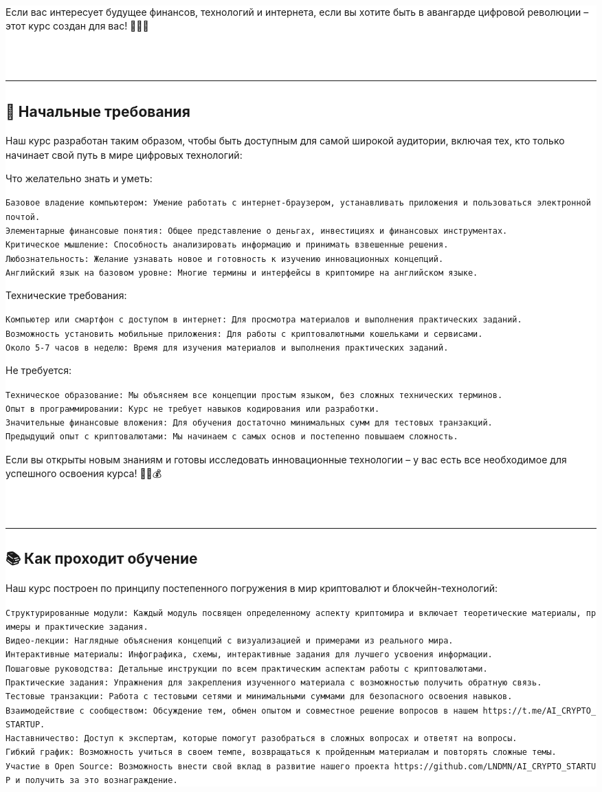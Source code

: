 Если вас интересует будущее финансов, технологий и интернета, если вы хотите быть в авангарде цифровой революции – этот курс создан для вас! 🚀🔮💎

<br/>
<br/>

---

## 📝 Начальные требования

Наш курс разработан таким образом, чтобы быть доступным для самой широкой аудитории, включая тех, кто только начинает свой путь в мире цифровых технологий:

Что желательно знать и уметь:

    Базовое владение компьютером: Умение работать с интернет-браузером, устанавливать приложения и пользоваться электронной почтой.
    Элементарные финансовые понятия: Общее представление о деньгах, инвестициях и финансовых инструментах.
    Критическое мышление: Способность анализировать информацию и принимать взвешенные решения.
    Любознательность: Желание узнавать новое и готовность к изучению инновационных концепций.
    Английский язык на базовом уровне: Многие термины и интерфейсы в криптомире на английском языке.

Технические требования:

    Компьютер или смартфон с доступом в интернет: Для просмотра материалов и выполнения практических заданий.
    Возможность установить мобильные приложения: Для работы с криптовалютными кошельками и сервисами.
    Около 5-7 часов в неделю: Время для изучения материалов и выполнения практических заданий.

Не требуется:

    Техническое образование: Мы объясняем все концепции простым языком, без сложных технических терминов.
    Опыт в программировании: Курс не требует навыков кодирования или разработки.
    Значительные финансовые вложения: Для обучения достаточно минимальных сумм для тестовых транзакций.
    Предыдущий опыт с криптовалютами: Мы начинаем с самых основ и постепенно повышаем сложность.

Если вы открыты новым знаниям и готовы исследовать инновационные технологии – у вас есть все необходимое для успешного освоения курса! 🚀💡💰

<br/>
<br/>

---

## 📚 Как проходит обучение

Наш курс построен по принципу постепенного погружения в мир криптовалют и блокчейн-технологий:

    Структурированные модули: Каждый модуль посвящен определенному аспекту криптомира и включает теоретические материалы, примеры и практические задания.
    Видео-лекции: Наглядные объяснения концепций с визуализацией и примерами из реального мира.
    Интерактивные материалы: Инфографика, схемы, интерактивные задания для лучшего усвоения информации.
    Пошаговые руководства: Детальные инструкции по всем практическим аспектам работы с криптовалютами.
    Практические задания: Упражнения для закрепления изученного материала с возможностью получить обратную связь.
    Тестовые транзакции: Работа с тестовыми сетями и минимальными суммами для безопасного освоения навыков.
    Взаимодействие с сообществом: Обсуждение тем, обмен опытом и совместное решение вопросов в нашем https://t.me/AI_CRYPTO_STARTUP.
    Наставничество: Доступ к экспертам, которые помогут разобраться в сложных вопросах и ответят на вопросы.
    Гибкий график: Возможность учиться в своем темпе, возвращаться к пройденным материалам и повторять сложные темы.
    Участие в Open Source: Возможность внести свой вклад в развитие нашего проекта https://github.com/LNDMN/AI_CRYPTO_STARTUP и получить за это вознаграждение.
